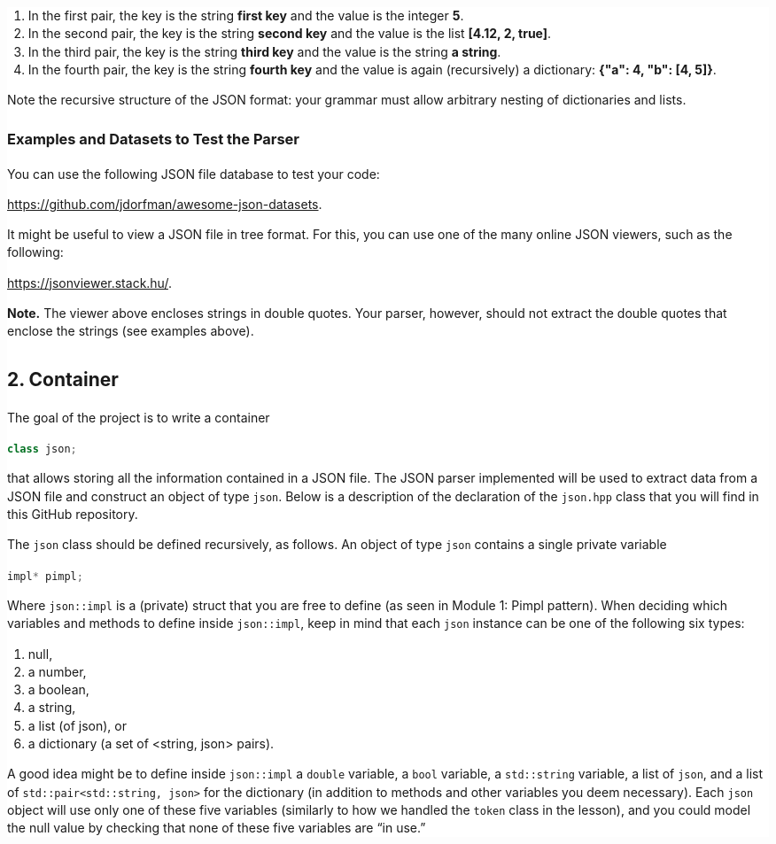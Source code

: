 1. In the first pair, the key is the string **first key** and the value is the integer **5**.
2. In the second pair, the key is the string **second key** and the value is the list **[4.12, 2, true]**.
3. In the third pair, the key is the string **third key** and the value is the string **a string**.
4. In the fourth pair, the key is the string **fourth key** and the value is again (recursively) a dictionary: **{"a": 4, "b": [4, 5]}**.

Note the recursive structure of the JSON format: your grammar must allow arbitrary nesting of dictionaries and lists.

### Examples and Datasets to Test the Parser

You can use the following JSON file database to test your code:

<https://github.com/jdorfman/awesome-json-datasets>.

It might be useful to view a JSON file in tree format. For this, you can use one of the many online JSON viewers, such as the following:

<https://jsonviewer.stack.hu/>.

**Note.** The viewer above encloses strings in double quotes. Your parser, however, should not extract the double quotes that enclose the strings (see examples above).





## 2. Container

The goal of the project is to write a container

```cpp
class json;
```

that allows storing all the information contained in a JSON file. The JSON parser implemented will be used to extract data from a JSON file and construct an object of type `json`. Below is a description of the declaration of the `json.hpp` class that you will find in this GitHub repository.

The `json` class should be defined recursively, as follows. An object of type `json` contains a single private variable

```cpp
impl* pimpl;
```

Where `json::impl` is a (private) struct that you are free to define (as seen in Module 1: Pimpl pattern). When deciding which variables and methods to define inside `json::impl`, keep in mind that each `json` instance can be one of the following six types:

1. null,
2. a number,
3. a boolean,
4. a string,
5. a list (of json), or
6. a dictionary (a set of <string, json> pairs).

A good idea might be to define inside `json::impl` a `double` variable, a `bool` variable, a `std::string` variable, a list of `json`, and a list of `std::pair<std::string, json>` for the dictionary (in addition to methods and other variables you deem necessary). Each `json` object will use only one of these five variables (similarly to how we handled the `token` class in the lesson), and you could model the null value by checking that none of these five variables are “in use.”
